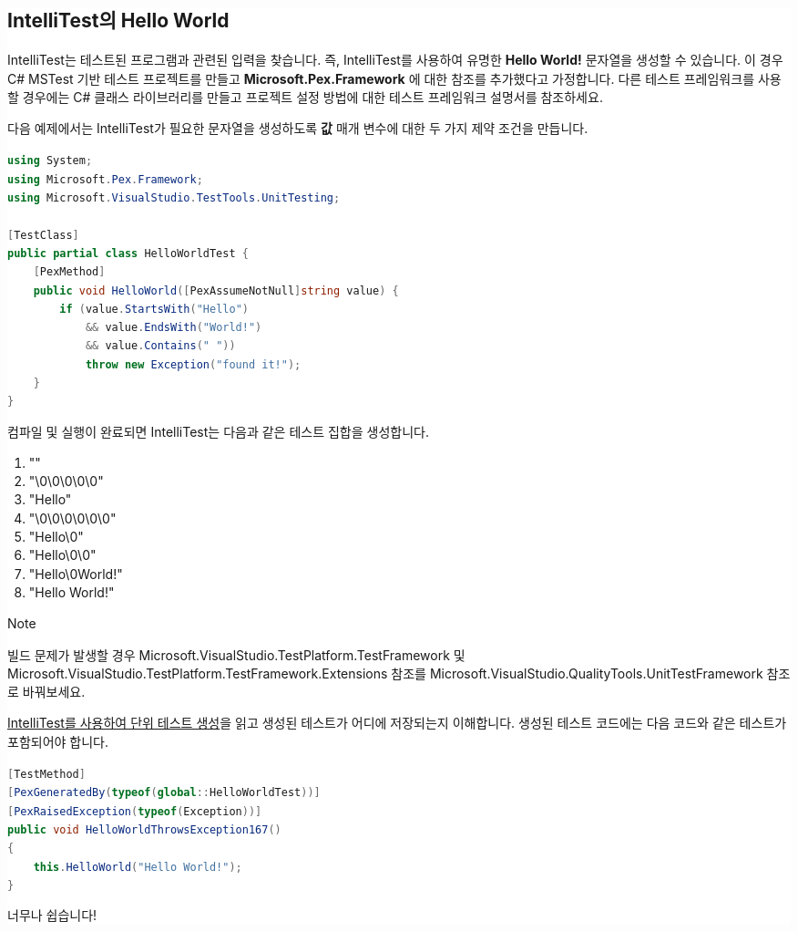## <a name="the-hello-world-of-intellitest"></a>IntelliTest의 Hello World

IntelliTest는 테스트된 프로그램과 관련된 입력을 찾습니다. 즉, IntelliTest를 사용하여 유명한 **Hello World!** 문자열을 생성할 수 있습니다. 이 경우 C# MSTest 기반 테스트 프로젝트를 만들고 **Microsoft.Pex.Framework** 에 대한 참조를 추가했다고 가정합니다. 다른 테스트 프레임워크를 사용할 경우에는 C# 클래스 라이브러리를 만들고 프로젝트 설정 방법에 대한 테스트 프레임워크 설명서를 참조하세요.

다음 예제에서는 IntelliTest가 필요한 문자열을 생성하도록 **값** 매개 변수에 대한 두 가지 제약 조건을 만듭니다.

```csharp
using System;
using Microsoft.Pex.Framework;
using Microsoft.VisualStudio.TestTools.UnitTesting;

[TestClass]
public partial class HelloWorldTest {
    [PexMethod]
    public void HelloWorld([PexAssumeNotNull]string value) {
        if (value.StartsWith("Hello")
            && value.EndsWith("World!")
            && value.Contains(" "))
            throw new Exception("found it!");
    }
}
```

컴파일 및 실행이 완료되면 IntelliTest는 다음과 같은 테스트 집합을 생성합니다.

1. ""
2. "\0\0\0\0\0"
3. "Hello"
4. "\0\0\0\0\0\0"
5. "Hello\0"
6. "Hello\0\0"
7. "Hello\0World!"
8. "Hello World!"

> [!NOTE]
> 빌드 문제가 발생할 경우 Microsoft.VisualStudio.TestPlatform.TestFramework 및 Microsoft.VisualStudio.TestPlatform.TestFramework.Extensions 참조를 Microsoft.VisualStudio.QualityTools.UnitTestFramework 참조로 바꿔보세요.

[IntelliTest를 사용하여 단위 테스트 생성](../../test/generate-unit-tests-for-your-code-with-intellitest.md)을 읽고 생성된 테스트가 어디에 저장되는지 이해합니다. 생성된 테스트 코드에는 다음 코드와 같은 테스트가 포함되어야 합니다.

```csharp
[TestMethod]
[PexGeneratedBy(typeof(global::HelloWorldTest))]
[PexRaisedException(typeof(Exception))]
public void HelloWorldThrowsException167()
{
    this.HelloWorld("Hello World!");
}
```

너무나 쉽습니다!
